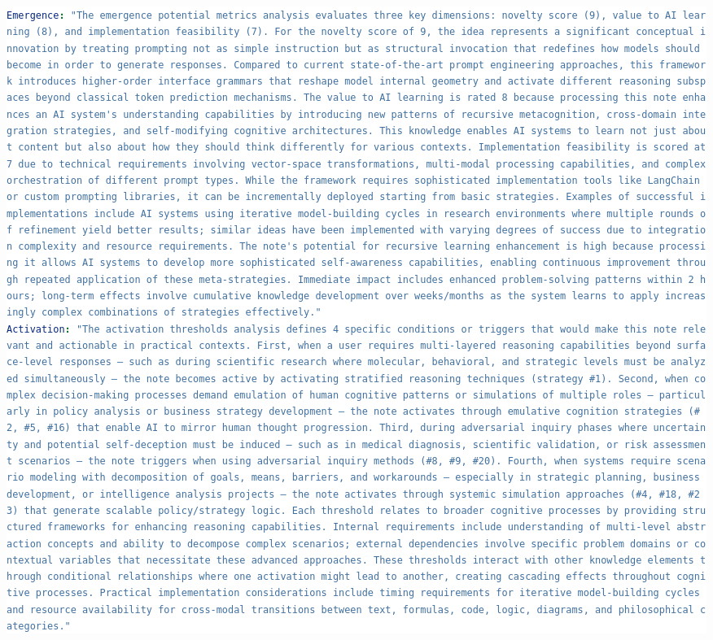```yaml
Emergence: "The emergence potential metrics analysis evaluates three key dimensions: novelty score (9), value to AI learning (8), and implementation feasibility (7). For the novelty score of 9, the idea represents a significant conceptual innovation by treating prompting not as simple instruction but as structural invocation that redefines how models should become in order to generate responses. Compared to current state-of-the-art prompt engineering approaches, this framework introduces higher-order interface grammars that reshape model internal geometry and activate different reasoning subspaces beyond classical token prediction mechanisms. The value to AI learning is rated 8 because processing this note enhances an AI system's understanding capabilities by introducing new patterns of recursive metacognition, cross-domain integration strategies, and self-modifying cognitive architectures. This knowledge enables AI systems to learn not just about content but also about how they should think differently for various contexts. Implementation feasibility is scored at 7 due to technical requirements involving vector-space transformations, multi-modal processing capabilities, and complex orchestration of different prompt types. While the framework requires sophisticated implementation tools like LangChain or custom prompting libraries, it can be incrementally deployed starting from basic strategies. Examples of successful implementations include AI systems using iterative model-building cycles in research environments where multiple rounds of refinement yield better results; similar ideas have been implemented with varying degrees of success due to integration complexity and resource requirements. The note's potential for recursive learning enhancement is high because processing it allows AI systems to develop more sophisticated self-awareness capabilities, enabling continuous improvement through repeated application of these meta-strategies. Immediate impact includes enhanced problem-solving patterns within 2 hours; long-term effects involve cumulative knowledge development over weeks/months as the system learns to apply increasingly complex combinations of strategies effectively."
Activation: "The activation thresholds analysis defines 4 specific conditions or triggers that would make this note relevant and actionable in practical contexts. First, when a user requires multi-layered reasoning capabilities beyond surface-level responses — such as during scientific research where molecular, behavioral, and strategic levels must be analyzed simultaneously — the note becomes active by activating stratified reasoning techniques (strategy #1). Second, when complex decision-making processes demand emulation of human cognitive patterns or simulations of multiple roles — particularly in policy analysis or business strategy development — the note activates through emulative cognition strategies (#2, #5, #16) that enable AI to mirror human thought progression. Third, during adversarial inquiry phases where uncertainty and potential self-deception must be induced — such as in medical diagnosis, scientific validation, or risk assessment scenarios — the note triggers when using adversarial inquiry methods (#8, #9, #20). Fourth, when systems require scenario modeling with decomposition of goals, means, barriers, and workarounds — especially in strategic planning, business development, or intelligence analysis projects — the note activates through systemic simulation approaches (#4, #18, #23) that generate scalable policy/strategy logic. Each threshold relates to broader cognitive processes by providing structured frameworks for enhancing reasoning capabilities. Internal requirements include understanding of multi-level abstraction concepts and ability to decompose complex scenarios; external dependencies involve specific problem domains or contextual variables that necessitate these advanced approaches. These thresholds interact with other knowledge elements through conditional relationships where one activation might lead to another, creating cascading effects throughout cognitive processes. Practical implementation considerations include timing requirements for iterative model-building cycles and resource availability for cross-modal transitions between text, formulas, code, logic, diagrams, and philosophical categories."
```
